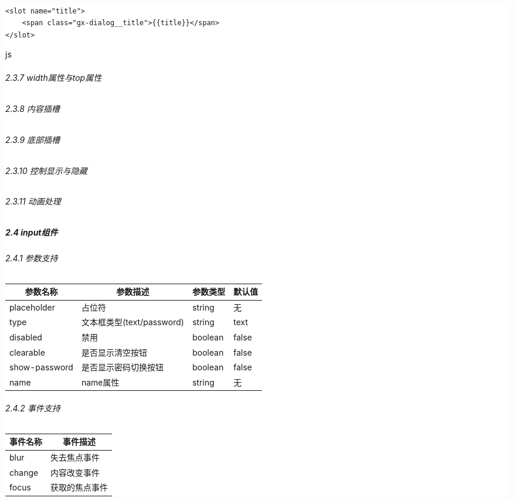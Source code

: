 ```
<slot name="title">
	<span class="gx-dialog__title">{{title}}</span>
</slot>
```

js

```

```



###### 2.3.7 width属性与top属性



###### 2.3.8 内容插槽



###### 2.3.9 底部插槽



###### 2.3.10 控制显示与隐藏



###### 2.3.11 动画处理



##### 2.4 input组件

###### 2.4.1 参数支持

| 参数名称      | 参数描述                  | 参数类型 | 默认值 |
| ------------- | ------------------------- | -------- | ------ |
| placeholder   | 占位符                    | string   | 无     |
| type          | 文本框类型(text/password) | string   | text   |
| disabled      | 禁用                      | boolean  | false  |
| clearable     | 是否显示清空按钮          | boolean  | false  |
| show-password | 是否显示密码切换按钮      | boolean  | false  |
| name          | name属性                  | string   | 无     |



###### 2.4.2 事件支持

| 事件名称 | 事件描述       |
| -------- | -------------- |
| blur     | 失去焦点事件   |
| change   | 内容改变事件   |
| focus    | 获取的焦点事件 |
